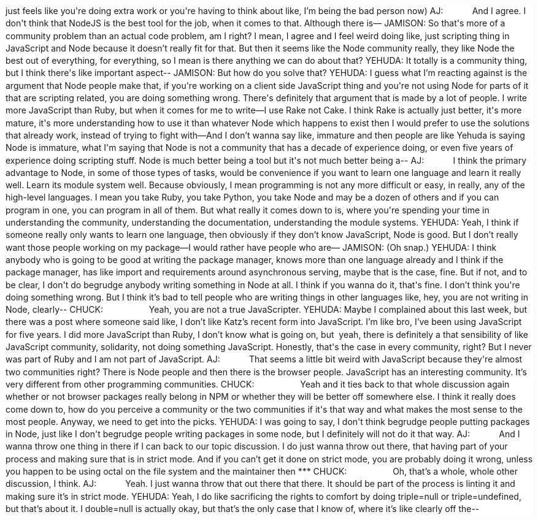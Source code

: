 just feels like you're doing extra work or you're having to think about like, I’m being the bad person now) AJ:&nbsp; &nbsp;&nbsp;&nbsp;&nbsp;&nbsp;&nbsp;&nbsp;&nbsp;&nbsp; And I agree. I don't think that NodeJS is the best tool for the job, when it comes to that. Although there is— JAMISON: So that's more of a community problem than an actual code problem, am I right? I mean, I agree and I feel weird doing like, just scripting thing in JavaScript and Node because it doesn’t really fit for that. But then it seems like the Node community really, they like Node the best out of everything, for everything, so I mean is there anything we can do about that? YEHUDA: It totally is a community thing, but I think there's like important aspect-- JAMISON: But how do you solve that? YEHUDA: I guess what I’m reacting against is the argument that Node people make that, if you're working on a client side JavaScript thing and you're not using Node for parts of it that are scripting related, you are doing something wrong. There's definitely that argument that is made by a lot of people. I write more JavaScript than Ruby, but when it comes for me to write—I use Rake not Cake. I think Rake is actually just better, it's more mature, it's more understanding how to use it than whatever Node which happens to exist then I would prefer to use the solutions that already work, instead of trying to fight with—And I don’t wanna say like, immature and then people are like Yehuda is saying Node is immature, what I'm saying that Node is not a community that has a decade of experience doing, or even five years of experience doing scripting stuff. Node is much better being a tool but it's not much better being a-- AJ:&nbsp;&nbsp;&nbsp;&nbsp;&nbsp;&nbsp;&nbsp;&nbsp;&nbsp;&nbsp;&nbsp; I think the primary advantage to Node, in some of those types of tasks, would be convenience if you want to learn one language and learn it really well. Learn its module system well. Because obviously, I mean programming is not any more difficult or easy, in really, any of the high-level languages. I mean you take Ruby, you take Python, you take Node and may be a dozen of others and if you can program in one, you can program in all of them. But what really it comes down to is, where you're spending your time in understanding the community, understanding the documentation, understanding the module systems. YEHUDA: Yeah, I think if someone really only wants to learn one language, then obviously if they don’t know JavaScript, Node is good. But I don’t really want those people working on my package—I would rather have people who are— JAMISON: (Oh snap.) YEHUDA: I think anybody who is going to be good at writing the package manager, knows more than one language already and I think if the package manager, has like import and requirements around asynchronous serving, maybe that is the case, fine. But if not, and to be clear, I don't do begrudge anybody writing something in Node at all. I think if you wanna do it, that's fine. I don’t think you're doing something wrong. But I think it’s bad to tell people who are writing things in other languages like, hey, you are not writing in Node, clearly-- CHUCK:&nbsp;&nbsp;&nbsp;&nbsp;&nbsp;&nbsp;&nbsp;&nbsp;&nbsp;&nbsp;&nbsp;&nbsp;&nbsp;&nbsp;&nbsp;&nbsp;&nbsp;&nbsp; Yeah, you are not a true JavaScripter. YEHUDA: Maybe I complained about this last week, but there was a post where someone said like, I don’t like Katz’s recent form into JavaScript. I’m like bro, I’ve been using JavaScript for five years. I did more JavaScript than Ruby, I don’t know what is going on, but&nbsp; yeah, there is definitely a that sensibility of like JavaScript community, solidarity, not doing something JavaScript. Honestly, that's the case in every community, right? But I never was part of Ruby and I am not part of JavaScript. AJ:&nbsp;&nbsp;&nbsp;&nbsp;&nbsp;&nbsp;&nbsp;&nbsp;&nbsp;&nbsp;&nbsp; That seems a little bit weird with JavaScript because they're almost two communities right? There is Node people and then there is the browser people. JavaScript has an interesting community. It’s very different from other programming communities. CHUCK:&nbsp;&nbsp;&nbsp;&nbsp;&nbsp;&nbsp;&nbsp;&nbsp;&nbsp;&nbsp;&nbsp;&nbsp;&nbsp;&nbsp;&nbsp;&nbsp;&nbsp;&nbsp; Yeah and it ties back to that whole discussion again whether or not browser packages really belong in NPM or whether they will be better off somewhere else. I think it really does come down to, how do you perceive a community or the two communities if it's that way and what makes the most sense to the most people. Anyway, we need to get into the picks. YEHUDA: I was going to say, I don't think begrudge people putting packages in Node, just like I don't begrudge people writing packages in some node, but I definitely will not do it that way. AJ:&nbsp;&nbsp;&nbsp;&nbsp;&nbsp;&nbsp;&nbsp;&nbsp;&nbsp;&nbsp;&nbsp; And I wanna throw one thing in there if I can back to our topic discussion. I do just wanna throw out there, that having part of your process and making sure that is in strict mode. And if you can’t get it done on strict mode, you are probably doing it wrong, unless you happen to be using octal on the file system and the maintainer then \*\*\* CHUCK:&nbsp;&nbsp;&nbsp;&nbsp;&nbsp;&nbsp;&nbsp;&nbsp;&nbsp;&nbsp;&nbsp;&nbsp;&nbsp;&nbsp;&nbsp;&nbsp;&nbsp;&nbsp; Oh, that’s a whole, whole other discussion, I think. AJ:&nbsp;&nbsp;&nbsp;&nbsp;&nbsp;&nbsp;&nbsp;&nbsp;&nbsp;&nbsp;&nbsp; Yeah. I just wanna throw that out there that there. It should be part of the process is linting it and making sure it’s in strict mode. YEHUDA: Yeah, I do like sacrificing the rights to comfort by doing triple=null or triple=undefined, but that’s about it. I double=null is actually okay, but that’s the only case that I know of, where it’s like clearly off the--